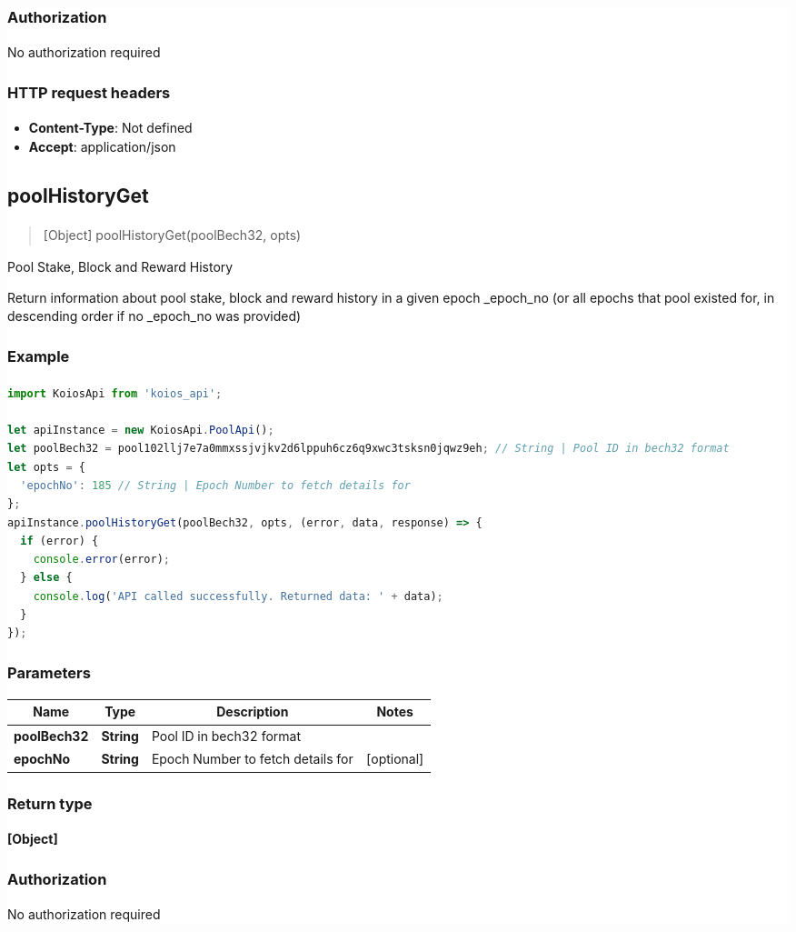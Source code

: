### Authorization

No authorization required

### HTTP request headers

- **Content-Type**: Not defined
- **Accept**: application/json


## poolHistoryGet

> [Object] poolHistoryGet(poolBech32, opts)

Pool Stake, Block and Reward History

Return information about pool stake, block and reward history in a given epoch _epoch_no (or all epochs that pool existed for, in descending order if no _epoch_no was provided)

### Example

```javascript
import KoiosApi from 'koios_api';

let apiInstance = new KoiosApi.PoolApi();
let poolBech32 = pool102llj7e7a0mmxssjvjkv2d6lppuh6cz6q9xwc3tsksn0jqwz9eh; // String | Pool ID in bech32 format
let opts = {
  'epochNo': 185 // String | Epoch Number to fetch details for
};
apiInstance.poolHistoryGet(poolBech32, opts, (error, data, response) => {
  if (error) {
    console.error(error);
  } else {
    console.log('API called successfully. Returned data: ' + data);
  }
});
```

### Parameters


Name | Type | Description  | Notes
------------- | ------------- | ------------- | -------------
 **poolBech32** | **String**| Pool ID in bech32 format | 
 **epochNo** | **String**| Epoch Number to fetch details for | [optional] 

### Return type

**[Object]**

### Authorization

No authorization required
